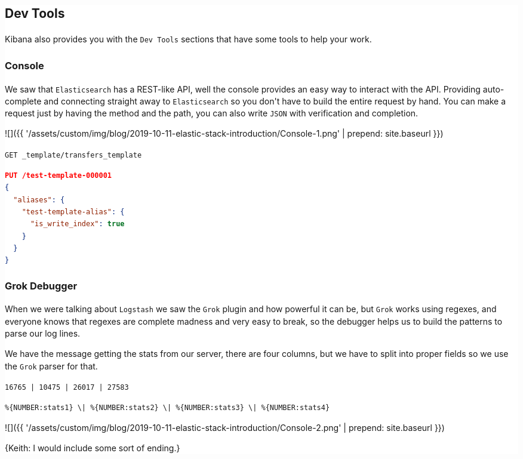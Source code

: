 ## Dev Tools

Kibana also provides you with the `Dev Tools` sections that have some tools to help your work. 

### Console

We saw that `Elasticsearch` has a REST-like API, well the console provides an easy way to interact with the API. Providing auto-complete and connecting straight away to `Elasticsearch` so you don't have to build the entire request by hand. You can make a request just by having the method and the path, you can also write `JSON` with verification and completion. 

![]({{ '/assets/custom/img/blog/2019-10-11-elastic-stack-introduction/Console-1.png' | prepend: site.baseurl }})

```
GET _template/transfers_template
```

```json
PUT /test-template-000001
{
  "aliases": {
    "test-template-alias": {
      "is_write_index": true
    }
  }
}
```

### Grok Debugger

When we were talking about `Logstash` we saw the `Grok` plugin and how powerful it can be, but `Grok` works using regexes, and everyone knows that regexes are complete madness and very easy to break, so the debugger helps us to build the patterns to parse our log lines. 

We have the message getting the stats from our server, there are four columns, but we have to split into proper fields so we use the `Grok` parser for that. 

```
16765 | 10475 | 26017 | 27583
```

```
%{NUMBER:stats1} \| %{NUMBER:stats2} \| %{NUMBER:stats3} \| %{NUMBER:stats4}
```

![]({{ '/assets/custom/img/blog/2019-10-11-elastic-stack-introduction/Console-2.png' | prepend: site.baseurl }})


{Keith: I would include some sort of ending.}
